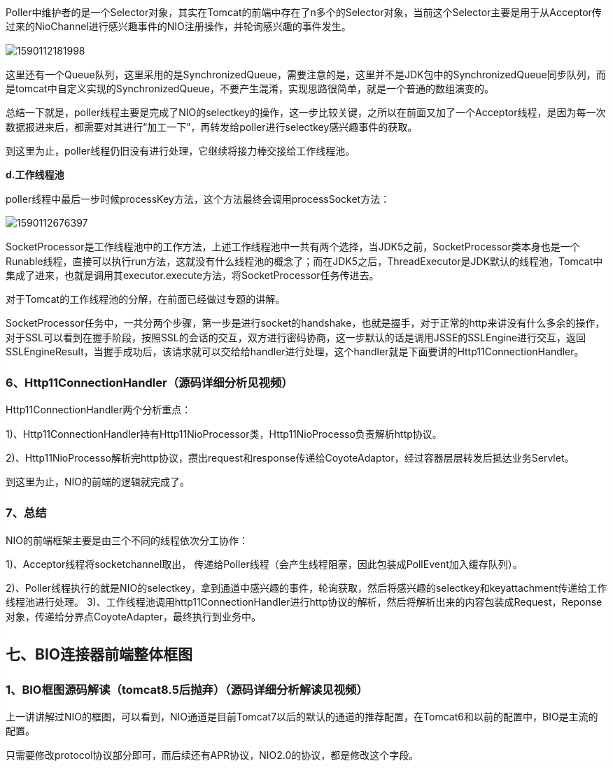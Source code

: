 Poller中维护者的是一个Selector对象，其实在Tomcat的前端中存在了n多个的Selector对象，当前这个Selector主要是用于从Acceptor传过来的NioChannel进行感兴趣事件的NIO注册操作，并轮询感兴趣的事件发生。

![1590112181998](https://smartan123.github.io/book/library/002-images/1590112181998.png)

这里还有一个Queue队列，这里采用的是SynchronizedQueue，需要注意的是，这里并不是JDK包中的SynchronizedQueue同步队列，而是tomcat中自定义实现的SynchronizedQueue，不要产生混淆，实现思路很简单，就是一个普通的数组演变的。

总结一下就是，poller线程主要是完成了NIO的selectkey的操作，这一步比较关键，之所以在前面又加了一个Acceptor线程，是因为每一次数据报进来后，都需要对其进行“加工一下”，再转发给poller进行selectkey感兴趣事件的获取。

到这里为止，poller线程仍旧没有进行处理，它继续将接力棒交接给工作线程池。

**d.工作线程池**

poller线程中最后一步时候processKey方法，这个方法最终会调用processSocket方法：

![1590112676397](https://smartan123.github.io/book/library/002-images/1590112676397.png)

SocketProcessor是工作线程池中的工作方法，上述工作线程池中一共有两个选择，当JDK5之前，SocketProcessor类本身也是一个Runable线程，直接可以执行run方法，这就没有什么线程池的概念了；而在JDK5之后，ThreadExecutor是JDK默认的线程池，Tomcat中集成了进来，也就是调用其executor.execute方法，将SocketProcessor任务传进去。

对于Tomcat的工作线程池的分解，在前面已经做过专题的讲解。

SocketProcessor任务中，一共分两个步骤，第一步是进行socket的handshake，也就是握手，对于正常的http来讲没有什么多余的操作，对于SSL可以看到在握手阶段，按照SSL的会话的交互，双方进行密码协商，这一步默认的话是调用JSSE的SSLEngine进行交互，返回SSLEngineResult，当握手成功后，该请求就可以交给给handler进行处理，这个handler就是下面要讲的Http11ConnectionHandler。

### 6、Http11ConnectionHandler（源码详细分析见视频）

Http11ConnectionHandler两个分析重点：

1)、Http11ConnectionHandler持有Http11NioProcessor类，Http11NioProcesso负责解析http协议。

2)、Http11NioProcesso解析完http协议，攒出request和response传递给CoyoteAdaptor，经过容器层层转发后抵达业务Servlet。

到这里为止，NIO的前端的逻辑就完成了。

### 7、总结

NIO的前端框架主要是由三个不同的线程依次分工协作：

1)、Acceptor线程将socketchannel取出， 传递给Poller线程（会产生线程阻塞，因此包装成PollEvent加入缓存队列）。

2)、Poller线程执行的就是NIO的selectkey，拿到通道中感兴趣的事件，轮询获取，然后将感兴趣的selectkey和keyattachment传递给工作线程池进行处理。
3)、工作线程池调用http11ConnectionHandler进行http协议的解析，然后将解析出来的内容包装成Request，Reponse对象，传递给分界点CoyoteAdapter，最终执行到业务中。



## 七、BIO连接器前端整体框图

### 1、BIO框图源码解读（tomcat8.5后抛弃）（源码详细分析解读见视频）

上一讲讲解过NIO的框图，可以看到，NIO通道是目前Tomcat7以后的默认的通道的推荐配置，在Tomcat6和以前的配置中，BIO是主流的配置。

只需要修改protocol协议部分即可，而后续还有APR协议，NIO2.0的协议，都是修改这个字段。
